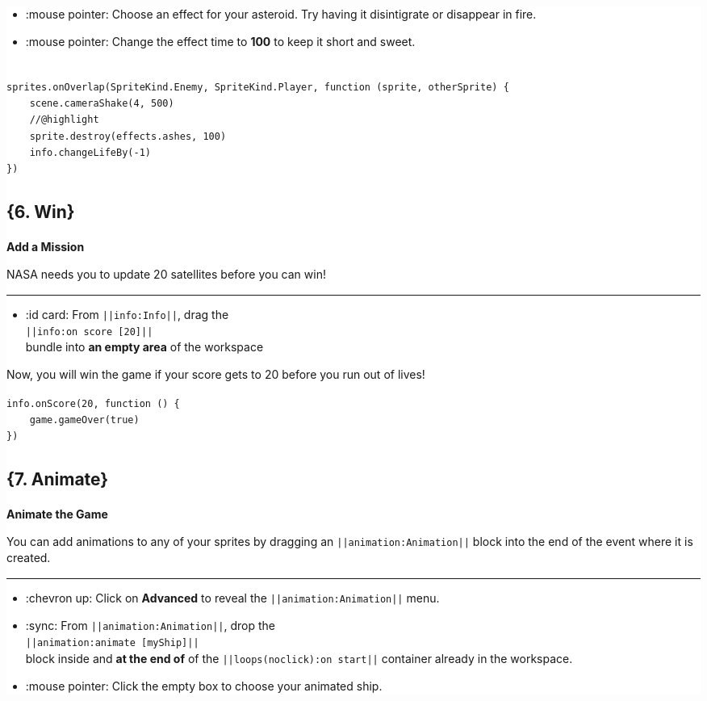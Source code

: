 - :mouse pointer: Choose an effect for your asteroid. Try having it disintigrate or disappear in fire.

- :mouse pointer: Change the effect time to **100** to keep it short and sweet.


```blocks

sprites.onOverlap(SpriteKind.Enemy, SpriteKind.Player, function (sprite, otherSprite) {
    scene.cameraShake(4, 500)
    //@highlight
    sprite.destroy(effects.ashes, 100)
    info.changeLifeBy(-1)
})
```



## {6. Win}

**Add a Mission**

NASA needs you to update 20 satellites before you can win!

---

- :id card: From ``||info:Info||``, drag the<br/>
``||info:on score [20]||``<br/>
bundle into **an empty area** of the workspace

Now, you will win the game if your score gets to 20 before you run out of lives!


```blocks
info.onScore(20, function () {
    game.gameOver(true)
})
```


## {7. Animate}

**Animate the Game**

You can add animations to any of your sprites
by dragging an ``||animation:Animation||`` block
into the end of the event where it is created.

---

- :chevron up: Click on **Advanced** to reveal the ``||animation:Animation||`` menu.

- :sync: From ``||animation:Animation||``, drop the<br/>
``||animation:animate [myShip]||``<br/>
block inside and **at the end of** of the ``||loops(noclick):on start||`` container already in the workspace.

- :mouse pointer: Click the empty box to choose your animated ship.
